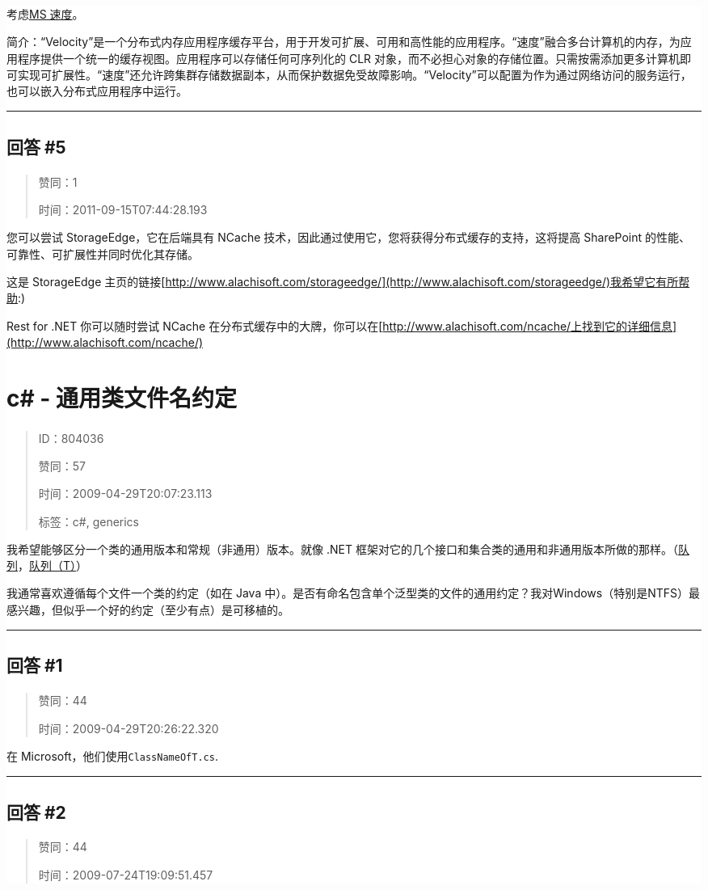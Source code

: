 考虑[MS 速度](http://blogs.msdn.com/velocity/)。

简介：“Velocity”是一个分布式内存应用程序缓存平台，用于开发可扩展、可用和高性能的应用程序。“速度”融合多台计算机的内存，为应用程序提供一个统一的缓存视图。应用程序可以存储任何可序列化的 CLR 对象，而不必担心对象的存储位置。只需按需添加更多计算机即可实现可扩展性。“速度”还允许跨集群存储数据副本，从而保护数据免受故障影响。“Velocity”可以配置为作为通过网络访问的服务运行，也可以嵌入分布式应用程序中运行。

* * *

## 回答 #5

> 赞同：1
> 
> 时间：2011-09-15T07:44:28.193

您可以尝试 StorageEdge，它在后端具有 NCache 技术，因此通过使用它，您将获得分布式缓存的支持，这将提高 SharePoint 的性能、可靠性、可扩展性并同时优化其存储。

这是 StorageEdge 主页的链接[http://www.alachisoft.com/storageedge/](http://www.alachisoft.com/storageedge/)我希望它有所帮助:)

Rest for .NET 你可以随时尝试 NCache 在分布式缓存中的大牌，你可以在[http://www.alachisoft.com/ncache/上找到它的详细信息](http://www.alachisoft.com/ncache/)

# c# - 通用类文件名约定

> ID：804036
> 
> 赞同：57
> 
> 时间：2009-04-29T20:07:23.113
> 
> 标签：c#, generics

我希望能够区分一个类的通用版本和常规（非通用）版本。就像 .NET 框架对它的几个接口和集合类的通用和非通用版本所做的那样。（[队列](http://msdn.microsoft.com/en-us/library/system.collections.queue.aspx)，[队列（T）](http://msdn.microsoft.com/en-us/library/7977ey2c.aspx)）

我通常喜欢遵循每个文件一个类的约定（如在 Java 中）。是否有命名包含单个泛型类的文件的通用约定？我对Windows（特别是NTFS）最感兴趣，但似乎一个好的约定（至少有点）是可移植的。

* * *

## 回答 #1

> 赞同：44
> 
> 时间：2009-04-29T20:26:22.320

在 Microsoft，他们使用`ClassNameOfT.cs`.

* * *

## 回答 #2

> 赞同：44
> 
> 时间：2009-07-24T19:09:51.457

